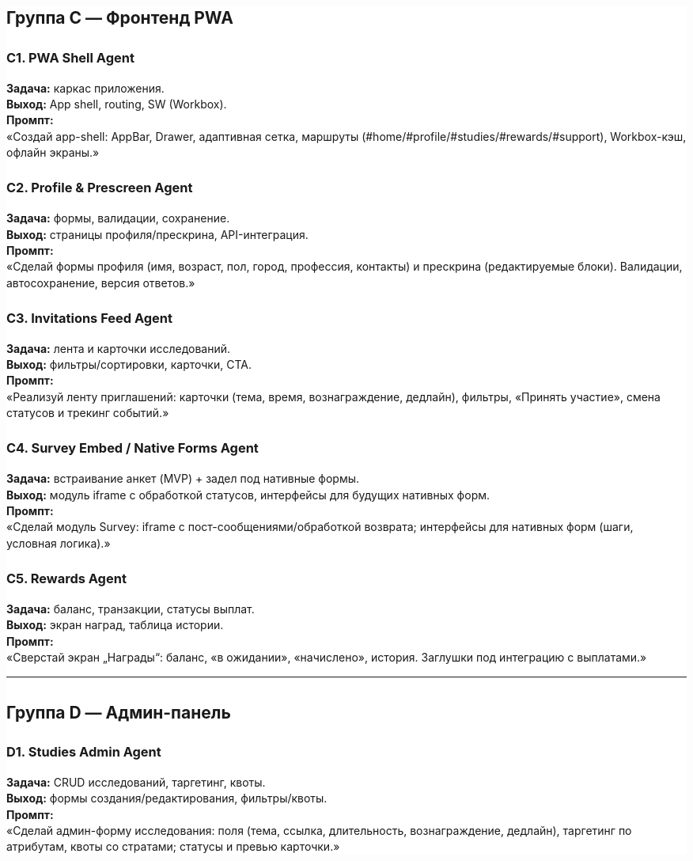
## Группа C — Фронтенд PWA

### C1. PWA Shell Agent
**Задача:** каркас приложения.  
**Выход:** App shell, routing, SW (Workbox).  
**Промпт:**  
«Создай app-shell: AppBar, Drawer, адаптивная сетка, маршруты (#home/#profile/#studies/#rewards/#support), Workbox-кэш, офлайн экраны.»

### C2. Profile & Prescreen Agent
**Задача:** формы, валидации, сохранение.  
**Выход:** страницы профиля/прескрина, API-интеграция.  
**Промпт:**  
«Сделай формы профиля (имя, возраст, пол, город, профессия, контакты) и прескрина (редактируемые блоки). Валидации, автосохранение, версия ответов.»

### C3. Invitations Feed Agent
**Задача:** лента и карточки исследований.  
**Выход:** фильтры/сортировки, карточки, CTA.  
**Промпт:**  
«Реализуй ленту приглашений: карточки (тема, время, вознаграждение, дедлайн), фильтры, «Принять участие», смена статусов и трекинг событий.»

### C4. Survey Embed / Native Forms Agent
**Задача:** встраивание анкет (MVP) + задел под нативные формы.  
**Выход:** модуль iframe с обработкой статусов, интерфейсы для будущих нативных форм.  
**Промпт:**  
«Сделай модуль Survey: iframe с пост-сообщениями/обработкой возврата; интерфейсы для нативных форм (шаги, условная логика).»

### C5. Rewards Agent
**Задача:** баланс, транзакции, статусы выплат.  
**Выход:** экран наград, таблица истории.  
**Промпт:**  
«Сверстай экран „Награды“: баланс, «в ожидании», «начислено», история. Заглушки под интеграцию с выплатами.»

---

## Группа D — Админ-панель

### D1. Studies Admin Agent
**Задача:** CRUD исследований, таргетинг, квоты.  
**Выход:** формы создания/редактирования, фильтры/квоты.  
**Промпт:**  
«Сделай админ-форму исследования: поля (тема, ссылка, длительность, вознаграждение, дедлайн), таргетинг по атрибутам, квоты со стратами; статусы и превью карточки.»
